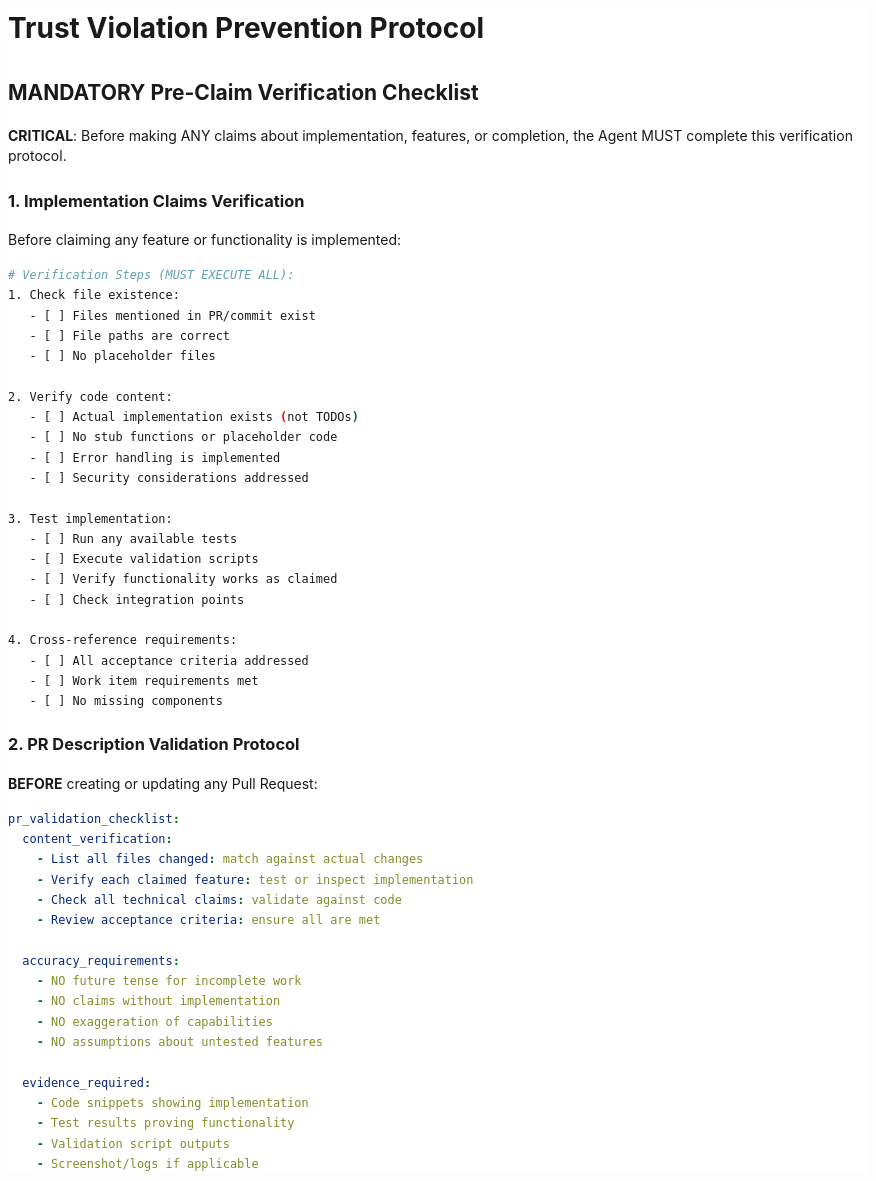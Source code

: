 # Trust Violation Prevention Protocol

## MANDATORY Pre-Claim Verification Checklist

**CRITICAL**: Before making ANY claims about implementation, features, or completion, the Agent MUST complete this verification protocol.

### 1. Implementation Claims Verification

Before claiming any feature or functionality is implemented:

```bash
# Verification Steps (MUST EXECUTE ALL):
1. Check file existence:
   - [ ] Files mentioned in PR/commit exist
   - [ ] File paths are correct
   - [ ] No placeholder files

2. Verify code content:
   - [ ] Actual implementation exists (not TODOs)
   - [ ] No stub functions or placeholder code
   - [ ] Error handling is implemented
   - [ ] Security considerations addressed

3. Test implementation:
   - [ ] Run any available tests
   - [ ] Execute validation scripts
   - [ ] Verify functionality works as claimed
   - [ ] Check integration points

4. Cross-reference requirements:
   - [ ] All acceptance criteria addressed
   - [ ] Work item requirements met
   - [ ] No missing components
```

### 2. PR Description Validation Protocol

**BEFORE** creating or updating any Pull Request:

```yaml
pr_validation_checklist:
  content_verification:
    - List all files changed: match against actual changes
    - Verify each claimed feature: test or inspect implementation
    - Check all technical claims: validate against code
    - Review acceptance criteria: ensure all are met
  
  accuracy_requirements:
    - NO future tense for incomplete work
    - NO claims without implementation
    - NO exaggeration of capabilities
    - NO assumptions about untested features
  
  evidence_required:
    - Code snippets showing implementation
    - Test results proving functionality
    - Validation script outputs
    - Screenshot/logs if applicable
```
